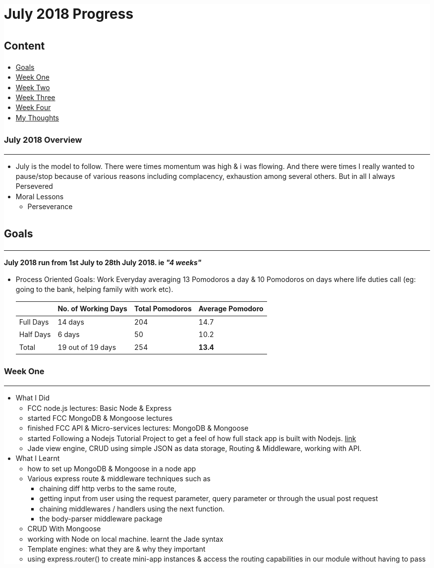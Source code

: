 # July 2018 Progress 

## Content
* [Goals](#goals)
* [Week One](#week-one)
* [Week Two](#week-two)
* [Week Three](#week-three)
* [Week Four](#week-four)
* [My Thoughts](#my-thoughts)

### July 2018 Overview
***
* July is the model to follow. There were times momentum was high & i was flowing. And there were times I really wanted to 
pause/stop because of various reasons including complacency, exhaustion among several others. But in all I always Persevered
* Moral Lessons
  * Perseverance

## Goals
***
**July 2018 run from 1st July to 28th July 2018. ie *"4 weeks"***

* Process Oriented Goals:
Work Everyday averaging 13 Pomodoros a day & 10 Pomodoros on days where life duties call (eg: going to the bank, helping 
family with work etc).

    | | No. of Working Days | Total Pomodoros | Average Pomodoro
    | --- | --- | --- | --- |
    | Full Days | 14 days | 204 | 14.7 |
    | Half Days | 6 days | 50 | 10.2 |
    | Total |  19 out of 19 days | 254 |  **13.4** |

### Week One
***
- What I Did
  - FCC node.js lectures: Basic Node & Express
  - started FCC MongoDB & Mongoose lectures
  - finished FCC API & Micro-services lectures: MongoDB & Mongoose
  - started Following a Nodejs Tutorial Project to get a feel of how full stack app is built with Nodejs. 
  [link](https://www.safaribooksonline.com/videos/node-js-web-apps/9781491958940/9781491958940-video242242)
  - Jade view engine, CRUD using simple JSON as data storage, Routing & Middleware, working with API.
- What I Learnt
  - how to set up MongoDB & Mongoose in a node app
  - Various express route & middleware techniques such as
    - chaining diff http verbs to the same route,
    - getting input from user using the request parameter, query parameter or through the usual post request
    - chaining middlewares / handlers using the next function.
    - the body-parser middleware package
  - CRUD With Mongoose
  - working with Node on local machine. learnt the Jade syntax
  - Template engines: what they are & why they important
  - using express.router() to create mini-app instances & access the routing capabilities in our module without having to pass 